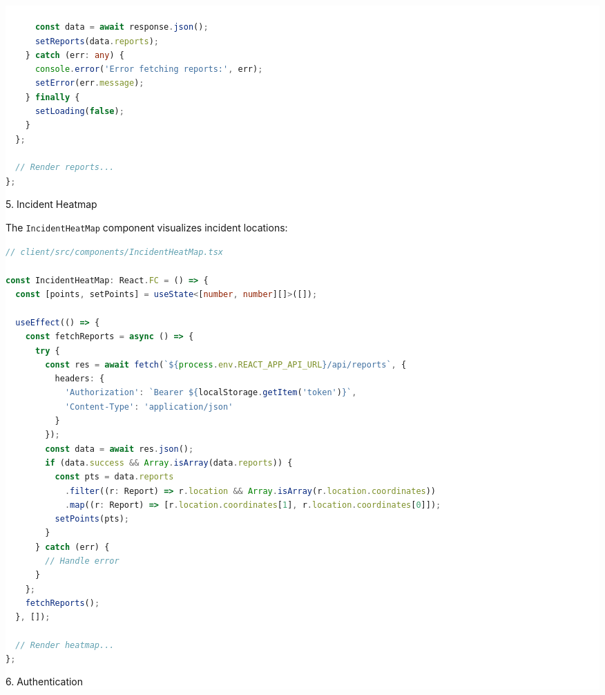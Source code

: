 ```typescript

      const data = await response.json();
      setReports(data.reports);
    } catch (err: any) {
      console.error('Error fetching reports:', err);
      setError(err.message);
    } finally {
      setLoading(false);
    }
  };

  // Render reports...
};
```

<artifact ArtifactUUID="f0a5e10b-e223-4a69-8bd4-950729025d33">5. Incident Heatmap</artifact>

The `IncidentHeatMap` component visualizes incident locations:

```typescript
// client/src/components/IncidentHeatMap.tsx

const IncidentHeatMap: React.FC = () => {
  const [points, setPoints] = useState<[number, number][]>([]);

  useEffect(() => {
    const fetchReports = async () => {
      try {
        const res = await fetch(`${process.env.REACT_APP_API_URL}/api/reports`, {
          headers: {
            'Authorization': `Bearer ${localStorage.getItem('token')}`,
            'Content-Type': 'application/json'
          }
        });
        const data = await res.json();
        if (data.success && Array.isArray(data.reports)) {
          const pts = data.reports
            .filter((r: Report) => r.location && Array.isArray(r.location.coordinates))
            .map((r: Report) => [r.location.coordinates[1], r.location.coordinates[0]]);
          setPoints(pts);
        }
      } catch (err) {
        // Handle error
      }
    };
    fetchReports();
  }, []);

  // Render heatmap...
};
```

<artifact ArtifactUUID="4f4da99d-d924-41e1-b7b4-5f3cab95b42a">6. Authentication</artifact>
